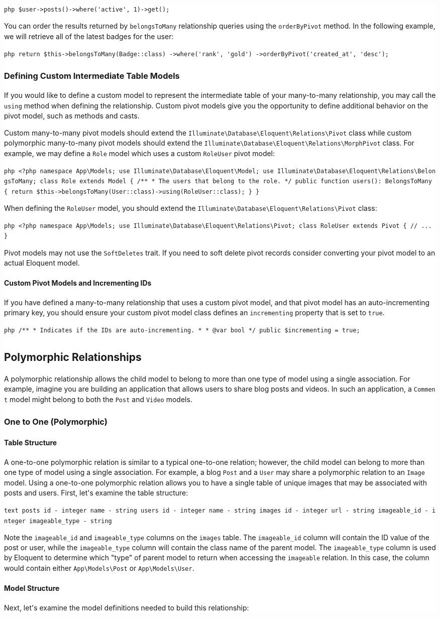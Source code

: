 ```php $user->posts()->where('active', 1)->get(); ``` 

You can order the results returned by `belongsToMany` relationship queries using the `orderByPivot` method. In the following example, we will retrieve all of the latest badges for the user:

```php return $this->belongsToMany(Badge::class) ->where('rank', 'gold') ->orderByPivot('created_at', 'desc'); ``` 

### Defining Custom Intermediate Table Models

If you would like to define a custom model to represent the intermediate table of your many-to-many relationship, you may call the `using` method when defining the relationship. Custom pivot models give you the opportunity to define additional behavior on the pivot model, such as methods and casts.

Custom many-to-many pivot models should extend the `Illuminate\Database\Eloquent\Relations\Pivot` class while custom polymorphic many-to-many pivot models should extend the `Illuminate\Database\Eloquent\Relations\MorphPivot` class. For example, we may define a `Role` model which uses a custom `RoleUser` pivot model:

```php <?php namespace App\Models; use Illuminate\Database\Eloquent\Model; use Illuminate\Database\Eloquent\Relations\BelongsToMany; class Role extends Model { /** * The users that belong to the role. */ public function users(): BelongsToMany { return $this->belongsToMany(User::class)->using(RoleUser::class); } } ``` 

When defining the `RoleUser` model, you should extend the `Illuminate\Database\Eloquent\Relations\Pivot` class:

```php <?php namespace App\Models; use Illuminate\Database\Eloquent\Relations\Pivot; class RoleUser extends Pivot { // ... } ``` 

Pivot models may not use the `SoftDeletes` trait. If you need to soft delete pivot records consider converting your pivot model to an actual Eloquent model.

#### Custom Pivot Models and Incrementing IDs

If you have defined a many-to-many relationship that uses a custom pivot model, and that pivot model has an auto-incrementing primary key, you should ensure your custom pivot model class defines an `incrementing` property that is set to `true`.

```php /** * Indicates if the IDs are auto-incrementing. * * @var bool */ public $incrementing = true; ``` 

## Polymorphic Relationships

A polymorphic relationship allows the child model to belong to more than one type of model using a single association. For example, imagine you are building an application that allows users to share blog posts and videos. In such an application, a `Comment` model might belong to both the `Post` and `Video` models.

### One to One (Polymorphic)

#### Table Structure

A one-to-one polymorphic relation is similar to a typical one-to-one relation; however, the child model can belong to more than one type of model using a single association. For example, a blog `Post` and a `User` may share a polymorphic relation to an `Image` model. Using a one-to-one polymorphic relation allows you to have a single table of unique images that may be associated with posts and users. First, let's examine the table structure:

```text posts id - integer name - string users id - integer name - string images id - integer url - string imageable_id - integer imageable_type - string ``` 

Note the `imageable_id` and `imageable_type` columns on the `images` table. The `imageable_id` column will contain the ID value of the post or user, while the `imageable_type` column will contain the class name of the parent model. The `imageable_type` column is used by Eloquent to determine which "type" of parent model to return when accessing the `imageable` relation. In this case, the column would contain either `App\Models\Post` or `App\Models\User`.

#### Model Structure

Next, let's examine the model definitions needed to build this relationship:

```